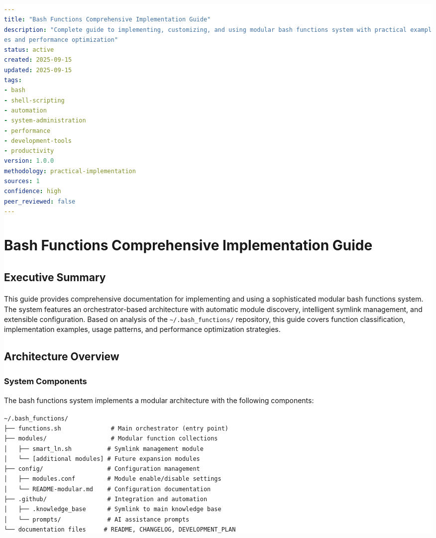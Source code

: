 ```yaml
---
title: "Bash Functions Comprehensive Implementation Guide"
description: "Complete guide to implementing, customizing, and using modular bash functions system with practical examples and performance optimization"
status: active
created: 2025-09-15
updated: 2025-09-15
tags:
- bash
- shell-scripting
- automation
- system-administration
- performance
- development-tools
- productivity
version: 1.0.0
methodology: practical-implementation
sources: 1
confidence: high
peer_reviewed: false
---
```


# Bash Functions Comprehensive Implementation Guide

## Executive Summary

This guide provides comprehensive documentation for implementing and using a sophisticated modular bash functions system. The system features an orchestrator-based architecture with automatic module discovery, intelligent symlink management, and extensible configuration. Based on analysis of the `~/.bash_functions/` repository, this guide covers function classification, implementation examples, usage patterns, and performance optimization strategies.

## Architecture Overview

### System Components

The bash functions system implements a modular architecture with the following components:

```tree
~/.bash_functions/
├── functions.sh              # Main orchestrator (entry point)
├── modules/                  # Modular function collections
│   ├── smart_ln.sh          # Symlink management module
│   └── [additional modules] # Future expansion modules
├── config/                  # Configuration management
│   ├── modules.conf         # Module enable/disable settings
│   └── README-modular.md    # Configuration documentation
├── .github/                 # Integration and automation
│   ├── .knowledge_base      # Symlink to main knowledge base
│   └── prompts/             # AI assistance prompts
└── documentation files     # README, CHANGELOG, DEVELOPMENT_PLAN
```
